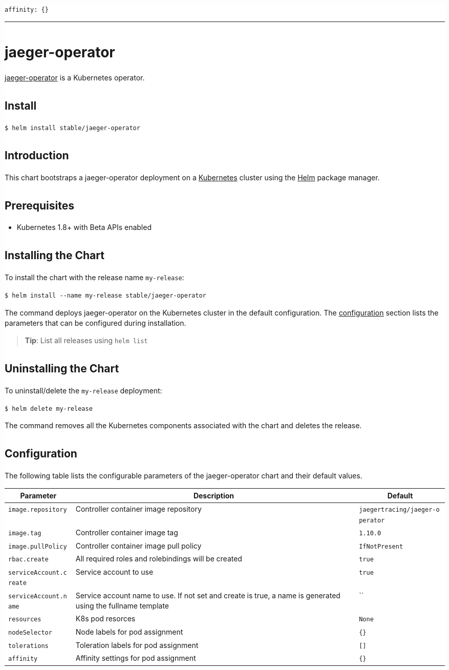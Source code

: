 	affinity: {}

---
# jaeger-operator

[jaeger-operator](https://github.com/jaegertracing/jaeger-operator) is a Kubernetes operator.

## Install

```console
$ helm install stable/jaeger-operator
```

## Introduction

This chart bootstraps a jaeger-operator deployment on a [Kubernetes](http://kubernetes.io) cluster using the [Helm](https://helm.sh) package manager.

## Prerequisites
  - Kubernetes 1.8+ with Beta APIs enabled

## Installing the Chart

To install the chart with the release name `my-release`:

```console
$ helm install --name my-release stable/jaeger-operator
```

The command deploys jaeger-operator on the Kubernetes cluster in the default configuration. The [configuration](#configuration) section lists the parameters that can be configured during installation.

> **Tip**: List all releases using `helm list`

## Uninstalling the Chart

To uninstall/delete the `my-release` deployment:

```console
$ helm delete my-release
```

The command removes all the Kubernetes components associated with the chart and deletes the release.

## Configuration

The following table lists the configurable parameters of the jaeger-operator chart and their default values.

Parameter | Description | Default
--- | --- | ---
`image.repository` | Controller container image repository | `jaegertracing/jaeger-operator`
`image.tag` | Controller container image tag | `1.10.0`
`image.pullPolicy` | Controller container image pull policy | `IfNotPresent`
`rbac.create` | All required roles and rolebindings will be created | `true`
`serviceAccount.create` | Service account to use | `true`
`serviceAccount.name` | Service account name to use. If not set and create is true, a name is generated using the fullname template | ``
`resources` | K8s pod resorces | `None`
`nodeSelector` | Node labels for pod assignment | `{}`
`tolerations` | Toleration labels for pod assignment | `[]`
`affinity` | Affinity settings for pod assignment | `{}`
